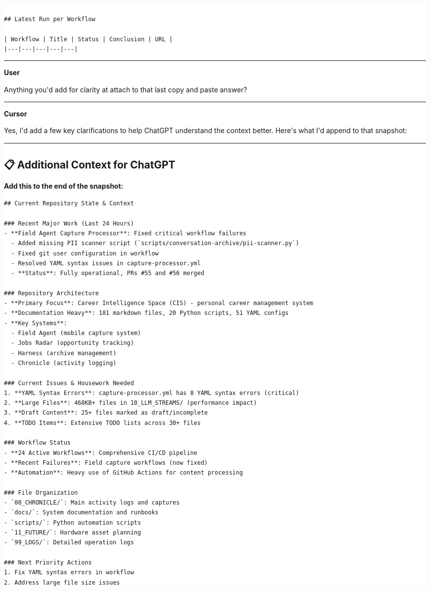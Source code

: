 ```plaintext

## Latest Run per Workflow

| Workflow | Title | Status | Conclusion | URL |
|---|---|---|---|---|
```

---

**User**

Anything you'd add for clarity at attach to that last copy and paste answer?

---

**Cursor**

Yes, I'd add a few key clarifications to help ChatGPT understand the context better. Here's what I'd append to that snapshot:

---

## 📋 **Additional Context for ChatGPT**

**Add this to the end of the snapshot:**

```
## Current Repository State & Context

### Recent Major Work (Last 24 Hours)
- **Field Agent Capture Processor**: Fixed critical workflow failures
  - Added missing PII scanner script (`scripts/conversation-archive/pii-scanner.py`)
  - Fixed git user configuration in workflow
  - Resolved YAML syntax issues in capture-processor.yml
  - **Status**: Fully operational, PRs #55 and #56 merged

### Repository Architecture
- **Primary Focus**: Career Intelligence Space (CIS) - personal career management system
- **Documentation Heavy**: 181 markdown files, 20 Python scripts, 51 YAML configs
- **Key Systems**: 
  - Field Agent (mobile capture system)
  - Jobs Radar (opportunity tracking)
  - Harness (archive management)
  - Chronicle (activity logging)

### Current Issues & Housework Needed
1. **YAML Syntax Errors**: capture-processor.yml has 8 YAML syntax errors (critical)
2. **Large Files**: 468KB+ files in 10_LLM_STREAMS/ (performance impact)
3. **Draft Content**: 25+ files marked as draft/incomplete
4. **TODO Items**: Extensive TODO lists across 30+ files

### Workflow Status
- **24 Active Workflows**: Comprehensive CI/CD pipeline
- **Recent Failures**: Field capture workflows (now fixed)
- **Automation**: Heavy use of GitHub Actions for content processing

### File Organization
- `08_CHRONICLE/`: Main activity logs and captures
- `docs/`: System documentation and runbooks
- `scripts/`: Python automation scripts
- `11_FUTURE/`: Hardware asset planning
- `99_LOGS/`: Detailed operation logs

### Next Priority Actions
1. Fix YAML syntax errors in workflow
2. Address large file size issues
```